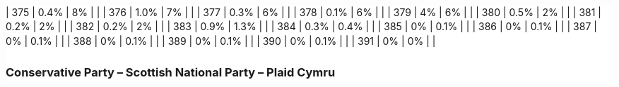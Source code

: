 | 375 | 0.4% | 8% |  |
| 376 | 1.0% | 7% |  |
| 377 | 0.3% | 6% |  |
| 378 | 0.1% | 6% |  |
| 379 | 4% | 6% |  |
| 380 | 0.5% | 2% |  |
| 381 | 0.2% | 2% |  |
| 382 | 0.2% | 2% |  |
| 383 | 0.9% | 1.3% |  |
| 384 | 0.3% | 0.4% |  |
| 385 | 0% | 0.1% |  |
| 386 | 0% | 0.1% |  |
| 387 | 0% | 0.1% |  |
| 388 | 0% | 0.1% |  |
| 389 | 0% | 0.1% |  |
| 390 | 0% | 0.1% |  |
| 391 | 0% | 0% |  |

### Conservative Party – Scottish National Party – Plaid Cymru
